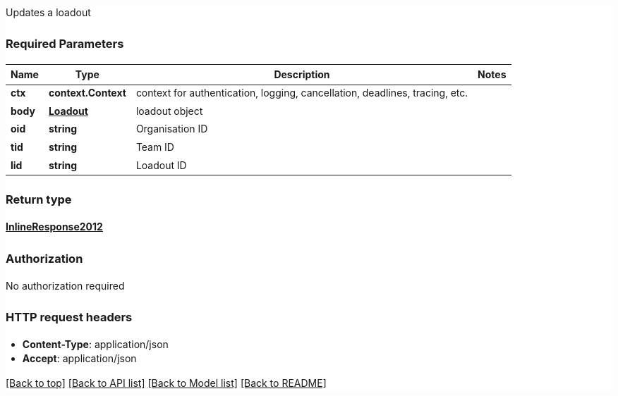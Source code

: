 Updates a loadout

### Required Parameters

Name | Type | Description  | Notes
------------- | ------------- | ------------- | -------------
**ctx** | **context.Context** | context for authentication, logging, cancellation, deadlines, tracing, etc.
**body** | [**Loadout**](Loadout.md)| loadout object |
**oid** | **string**| Organisation ID |
**tid** | **string**| Team ID |
**lid** | **string**| Loadout ID |

### Return type

[**InlineResponse2012**](inline_response_201_2.md)

### Authorization

No authorization required

### HTTP request headers

- **Content-Type**: application/json
- **Accept**: application/json

[[Back to top]](#) [[Back to API list]](../README.md#documentation-for-api-endpoints) [[Back to Model list]](../README.md#documentation-for-models) [[Back to README]](../README.md)

